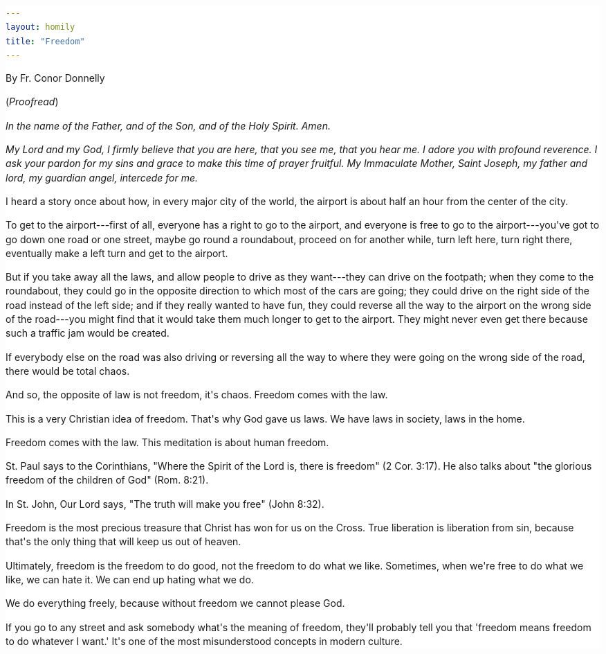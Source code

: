 ```yaml
---
layout: homily
title: "Freedom"
---
```


By Fr. Conor Donnelly

(*Proofread*)

*In the name of the Father, and of the Son, and of the Holy Spirit. Amen.*

*My Lord and my God, I firmly believe that you are here, that you see me, that you hear me. I adore you with profound reverence. I ask your pardon for my sins and grace to make this time of prayer fruitful. My Immaculate Mother, Saint Joseph, my father and lord, my guardian angel, intercede for me.*

I heard a story once about how, in every major city of the world, the airport is about half an hour from the center of the city.

To get to the airport---first of all, everyone has a right to go to the airport, and everyone is free to go to the airport---you\'ve got to go down one road or one street, maybe go round a roundabout, proceed on for another while, turn left here, turn right there, eventually make a left turn and get to the airport.

But if you take away all the laws, and allow people to drive as they want---they can drive on the footpath; when they come to the roundabout, they could go in the opposite direction to which most of the cars are going; they could drive on the right side of the road instead of the left side; and if they really wanted to have fun, they could reverse all the way to the airport on the wrong side of the road---you might find that it would take them much longer to get to the airport. They might never even get there because such a traffic jam would be created.

If everybody else on the road was also driving or reversing all the way to where they were going on the wrong side of the road, there would be total chaos.

And so, the opposite of law is not freedom, it\'s chaos. Freedom comes with the law.

This is a very Christian idea of freedom. That\'s why God gave us laws. We have laws in society, laws in the home.

Freedom comes with the law. This meditation is about human freedom.

St. Paul says to the Corinthians, "Where the Spirit of the Lord is, there is freedom" (2 Cor. 3:17). He also talks about "the glorious freedom of the children of God" (Rom. 8:21).

In St. John, Our Lord says, "The truth will make you free" (John 8:32).

Freedom is the most precious treasure that Christ has won for us on the Cross. True liberation is liberation from sin, because that\'s the only thing that will keep us out of heaven.

Ultimately, freedom is the freedom to do good, not the freedom to do what we like. Sometimes, when we\'re free to do what we like, we can hate it. We can end up hating what we do.

We do everything freely, because without freedom we cannot please God.

If you go to any street and ask somebody what\'s the meaning of freedom, they\'ll probably tell you that 'freedom means freedom to do whatever I want.' It\'s one of the most misunderstood concepts in modern culture.
